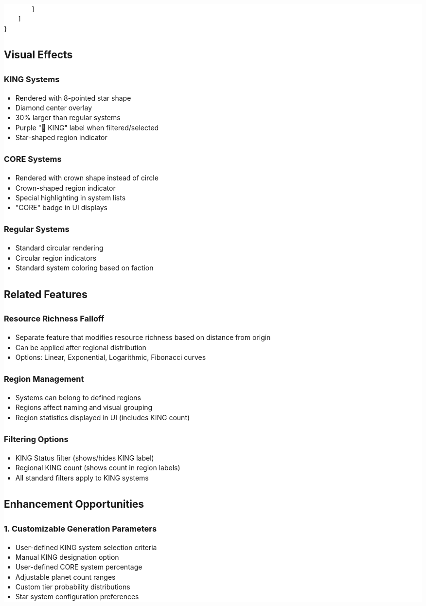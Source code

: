 ```javascript
        }
    ]
}
```

## Visual Effects

### KING Systems
- Rendered with 8-pointed star shape
- Diamond center overlay
- 30% larger than regular systems
- Purple "👑 KING" label when filtered/selected
- Star-shaped region indicator

### CORE Systems
- Rendered with crown shape instead of circle
- Crown-shaped region indicator
- Special highlighting in system lists
- "CORE" badge in UI displays

### Regular Systems
- Standard circular rendering
- Circular region indicators
- Standard system coloring based on faction

## Related Features

### Resource Richness Falloff
- Separate feature that modifies resource richness based on distance from origin
- Can be applied after regional distribution
- Options: Linear, Exponential, Logarithmic, Fibonacci curves

### Region Management
- Systems can belong to defined regions
- Regions affect naming and visual grouping
- Region statistics displayed in UI (includes KING count)

### Filtering Options
- KING Status filter (shows/hides KING label)
- Regional KING count (shows count in region labels)
- All standard filters apply to KING systems

## Enhancement Opportunities

### 1. Customizable Generation Parameters
- User-defined KING system selection criteria
- Manual KING designation option
- User-defined CORE system percentage
- Adjustable planet count ranges
- Custom tier probability distributions
- Star system configuration preferences

